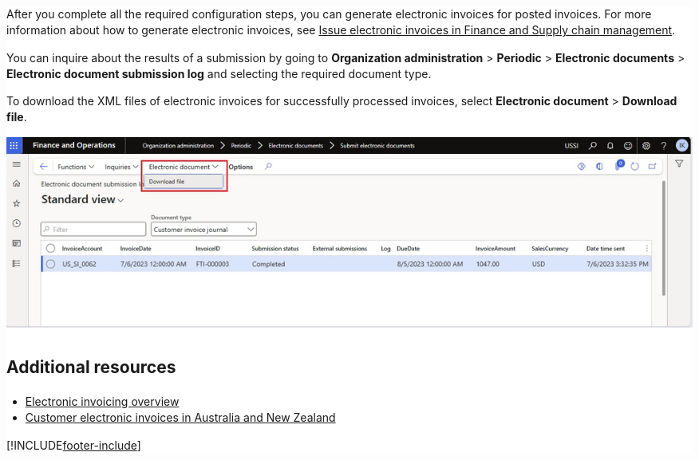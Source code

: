 After you complete all the required configuration steps, you can generate electronic invoices for posted invoices. For more information about how to generate electronic invoices, see [Issue electronic invoices in Finance and Supply chain management](../e-invoicing-issuing-electronic-invoices-finance-supply-chain-management.md).

You can inquire about the results of a submission by going to **Organization administration** \> **Periodic** \> **Electronic documents** \> **Electronic document submission log** and selecting the required document type.

To download the XML files of electronic invoices for successfully processed invoices, select **Electronic document** \> **Download file**.

![Screenshot that shows the Download file command on the Electronic document submission log page.](../media/apac_aus_nzl_einvoice_log.jpg)

## Additional resources

- [Electronic invoicing overview](../global/gs-e-invoicing-service-overview.md)
- [Customer electronic invoices in Australia and New Zealand](apac-aus-nzl-e-invoices.md)

[!INCLUDE[footer-include](../../../includes/footer-banner.md)]

